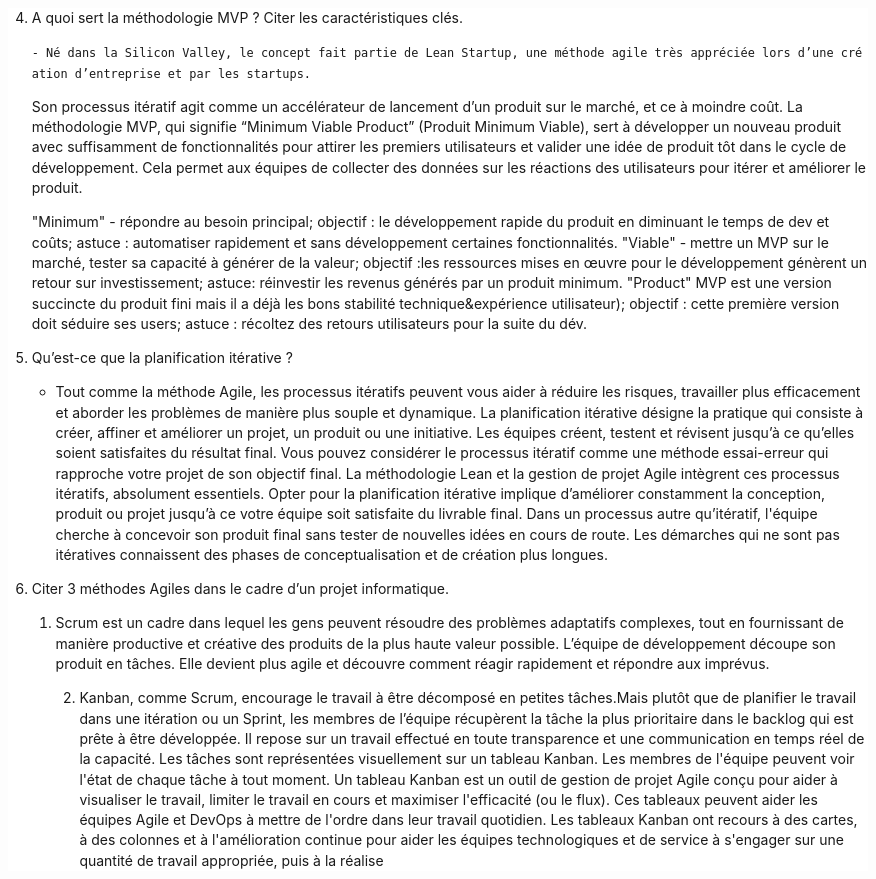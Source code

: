 4.	A quoi sert la méthodologie MVP ? Citer les caractéristiques clés.
   
        - Né dans la Silicon Valley, le concept fait partie de Lean Startup, une méthode agile très appréciée lors d’une création d’entreprise et par les startups.
  	Son processus itératif agit comme un accélérateur de lancement d’un produit sur le marché, et ce à moindre coût.
  	La méthodologie MVP, qui signifie “Minimum Viable Product” (Produit Minimum Viable), sert à développer un nouveau produit avec suffisamment
  	de fonctionnalités pour attirer les premiers utilisateurs et valider une idée de produit tôt dans le cycle de développement.
  	Cela permet aux équipes de collecter des données sur les réactions des utilisateurs pour itérer et améliorer le produit.
  	
  	"Minimum" - répondre au besoin principal; objectif : le développement rapide du produit en diminuant le temps de dev et coûts; astuce :
  	automatiser rapidement et sans développement certaines fonctionnalités.
  	"Viable" - mettre un MVP sur le marché, tester sa capacité à générer de la valeur; objectif :les ressources mises en œuvre pour le développement
  	génèrent un retour sur investissement; astuce: réinvestir les revenus générés par un produit minimum.
  	"Product" MVP est une version succincte du produit fini mais il a déjà les bons stabilité technique&expérience utilisateur);
  	objectif : cette première version doit séduire ses users; astuce : récoltez des retours utilisateurs pour la suite du dév.
  	
5.	Qu’est-ce que la planification itérative ?
   
	- Tout comme la méthode Agile, les processus itératifs  peuvent vous aider à réduire les risques, travailler plus efficacement et aborder les problèmes
        de manière plus souple et dynamique.
        La planification itérative désigne la pratique qui consiste à créer, affiner et améliorer un projet, un produit ou une initiative.
        Les équipes créent, testent et révisent jusqu’à ce qu’elles soient satisfaites du résultat final.
        Vous pouvez considérer le processus itératif comme une méthode essai-erreur qui rapproche votre projet de son objectif final.
        La méthodologie Lean et la gestion de projet Agile intègrent ces processus itératifs, absolument essentiels.
        Opter pour la planification itérative implique d’améliorer constamment la conception, produit ou projet jusqu’à ce votre équipe soit satisfaite du livrable final.
        Dans un processus autre qu’itératif, l'équipe cherche à concevoir son produit final sans tester de nouvelles idées en cours de route.
        Les démarches qui ne sont pas itératives connaissent des phases de conceptualisation et de création plus longues.
        
6.	Citer 3 méthodes Agiles dans le cadre d’un projet informatique.
	1) Scrum est un cadre dans lequel les gens peuvent résoudre des problèmes adaptatifs complexes, tout en fournissant de manière productive
        et créative des produits de la plus haute valeur possible.
        L’équipe de développement découpe son produit en tâches.
        Elle devient plus agile et découvre comment réagir rapidement et répondre aux imprévus.
    
        2) Kanban, comme Scrum, encourage le travail à être décomposé en petites tâches.Mais plutôt que de planifier le travail dans une itération ou un Sprint,
        les membres de l’équipe récupèrent la tâche la plus prioritaire dans le backlog
        qui est prête à être développée. Il repose sur un travail effectué en toute transparence et une communication en temps réel de la capacité.
        Les tâches sont représentées visuellement sur un tableau Kanban. Les membres de l'équipe peuvent voir l'état de chaque tâche à tout moment.
        Un tableau Kanban est un outil de gestion de projet Agile conçu pour aider à visualiser le travail, limiter le travail en cours et maximiser l'efficacité (ou le flux).
        Ces tableaux peuvent aider les équipes Agile et DevOps à mettre de l'ordre dans leur travail quotidien. Les tableaux Kanban ont recours à des cartes,
        à des colonnes et à l'amélioration continue pour aider les équipes technologiques et de service
        à s'engager sur une quantité de travail appropriée, puis à la réalise
